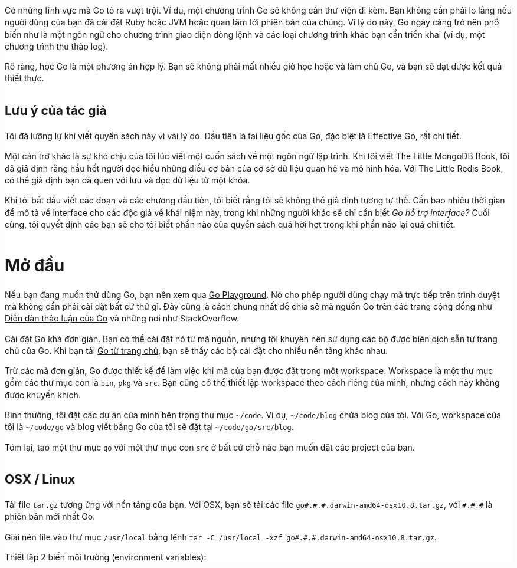 Có những lĩnh vực mà Go tỏ ra vượt trội. Ví dụ, một chương trình Go sẽ không cần thư viện đi kèm. Bạn không cần phải lo lắng nếu người dùng của bạn đã cài đặt Ruby hoặc JVM hoặc quan tâm tới phiên bản của chúng. Vì lý do này, Go ngày càng trở nên phổ biến như là một ngôn ngữ cho chương trình giao diện dòng lệnh và các loại chương trình khác bạn cần triển khai (ví dụ, một chương trình thu thập log).

Rõ ràng, học Go là một phương án hợp lý. Bạn sẽ không phải mất nhiều giờ học hoặc và làm chủ Go, và bạn sẽ đạt được kết quả thiết thực.

## Lưu ý của tác giả

Tôi đã lưỡng lự khi viết quyển sách này vì vài lý do. Đầu tiên là tài liệu gốc của Go, đặc biệt là [Effective Go](https://golang.org/doc/effective_go.html), rất chi tiết.

Một cản trở khác là sự khó chịu của tôi lúc viết một cuốn sách về một ngôn ngữ lập trình. Khi tôi viết The Little MongoDB Book, tôi đã giả định rằng hầu hết người đọc hiểu những điều cơ bản của cơ sở dữ liệu quan hệ và mô hình hóa. Với The Little Redis Book, có thể giả định bạn đã quen với lưu và đọc dữ liệu từ một khóa.

Khi tôi bắt đầu viết các đoạn và các chương đầu tiên, tôi biết rằng tôi sẽ không thể giả định tương tự thế. Cần bao nhiêu thời gian để mô tả về interface cho các độc giả về khái niệm này, trong khi những người khác sẽ chỉ cần biết *Go hỗ trợ interface?* Cuối cùng, tôi quyết định các bạn sẽ cho tôi biết phần nào của quyển sách quá hời hợt trong khi phần nào lại quá chi tiết.

# Mở đầu

Nếu bạn đang muốn thử dùng Go, bạn nên xem qua [Go Playground](https://play.golang.org/). Nó cho phép người dùng chạy mã trực tiếp trên trình duyệt mà không cần phải cài đặt bất cứ thứ gì. Đây cũng là cách chung nhất để chia sẻ mã nguồn Go trên các trang cộng đồng như [Diễn đàn thảo luận của Go](https://groups.google.com/forum/#!forum/golang-nuts) và những nơi như StackOverflow.

Cài đặt Go khá đơn giản. Bạn có thể cài đặt nó từ mã nguồn, nhưng tôi khuyên nên sử dụng các bộ được biên dịch sẵn từ trang chủ của Go. Khi bạn tải [Go từ trang chủ](https://golang.org/dl/), bạn sẽ thấy các bộ cài đặt cho nhiều nền tảng khác nhau.

Trừ các mã đơn giản, Go được thiết kế để làm việc khi mã của bạn được đặt trong một workspace. Workspace là một thư mục gồm các thư mục con là `bin`, `pkg` và `src`. Bạn cũng có thể thiết lập workspace theo cách riêng của mình, nhưng cách này không được khuyến khích.

Bình thường, tôi đặt các dự án của mình bên trọng thư mục `~/code`. Ví dụ, `~/code/blog` chứa blog của tôi. Với Go, workspace của tôi là `~/code/go` và blog viết bằng Go của tôi sẽ đặt tại `~/code/go/src/blog`.

Tóm lại, tạo một thư mục `go` với một thư mục con `src` ở bất cứ chỗ nào bạn muốn đặt các project của bạn.

## OSX / Linux
Tải file `tar.gz` tương ứng với nền tảng của bạn. Với OSX, bạn sẽ tải các file `go#.#.#.darwin-amd64-osx10.8.tar.gz`, với `#.#.#` là phiên bản mới nhất Go.

Giải nén file vào thư mục `/usr/local` bằng lệnh `tar -C /usr/local -xzf go#.#.#.darwin-amd64-osx10.8.tar.gz`.

Thiết lập 2 biến môi trường (environment variables):
